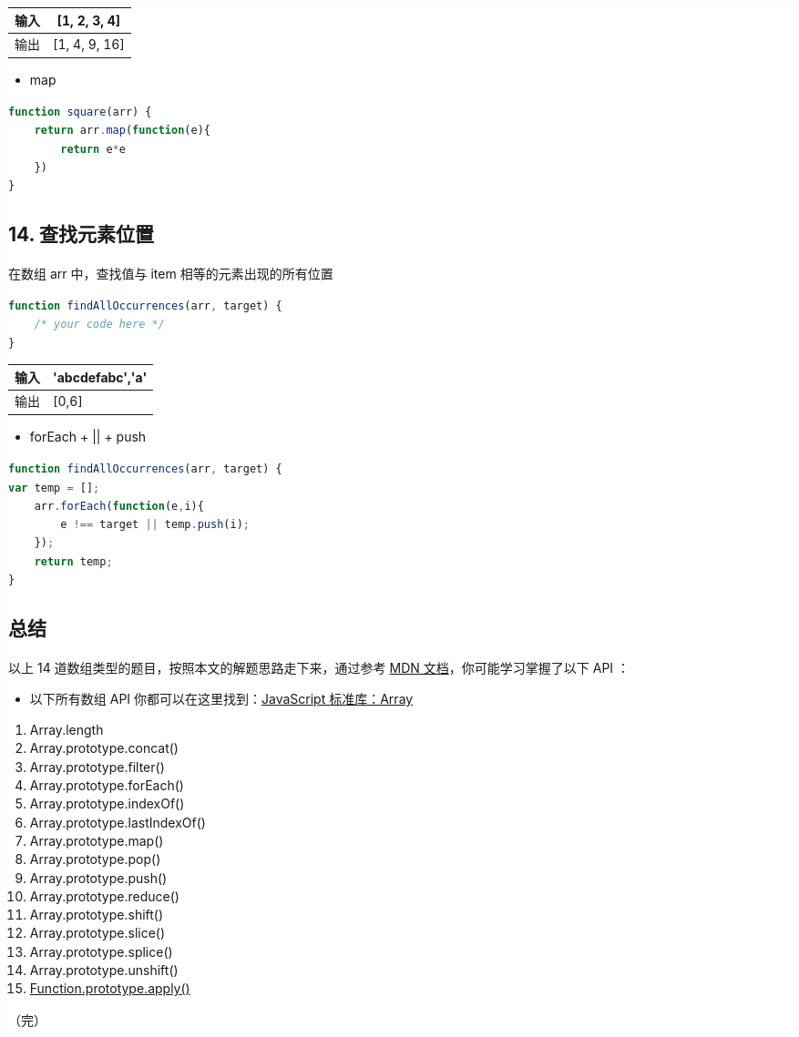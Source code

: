 |输入|[1, 2, 3, 4]|
|---|---|
|输出|[1, 4, 9, 16]|

- map
```javascript
function square(arr) {
	return arr.map(function(e){
        return e*e
    })
}
```

## 14. 查找元素位置
在数组 arr 中，查找值与 item 相等的元素出现的所有位置

```javascript
function findAllOccurrences(arr, target) {
	/* your code here */
}
```

|输入|'abcdefabc','a'|
|---|---|
|输出|[0,6]|

- forEach + || + push
```javascript
function findAllOccurrences(arr, target) {
var temp = [];
    arr.forEach(function(e,i){
        e !== target || temp.push(i);
    });
    return temp;
}
```

## 总结

以上 14 道数组类型的题目，按照本文的解题思路走下来，通过参考 [MDN 文档](https://developer.mozilla.org/zh-CN/)，你可能学习掌握了以下 API ：

- 以下所有数组 API 你都可以在这里找到：[JavaScript 标准库：Array](https://developer.mozilla.org/zh-CN/docs/Web/JavaScript/Reference/Global_Objects/Array)

1. Array.length
2. Array.prototype.concat()
3. Array.prototype.filter()
4. Array.prototype.forEach()
5. Array.prototype.indexOf()
6. Array.prototype.lastIndexOf()
7. Array.prototype.map()
8. Array.prototype.pop()
9. Array.prototype.push()
10. Array.prototype.reduce()
11. Array.prototype.shift()
12. Array.prototype.slice()
13. Array.prototype.splice()
14. Array.prototype.unshift()
15. [Function.prototype.apply()](https://developer.mozilla.org/zh-CN/docs/Web/JavaScript/Reference/Global_Objects/Function/apply)

（完）